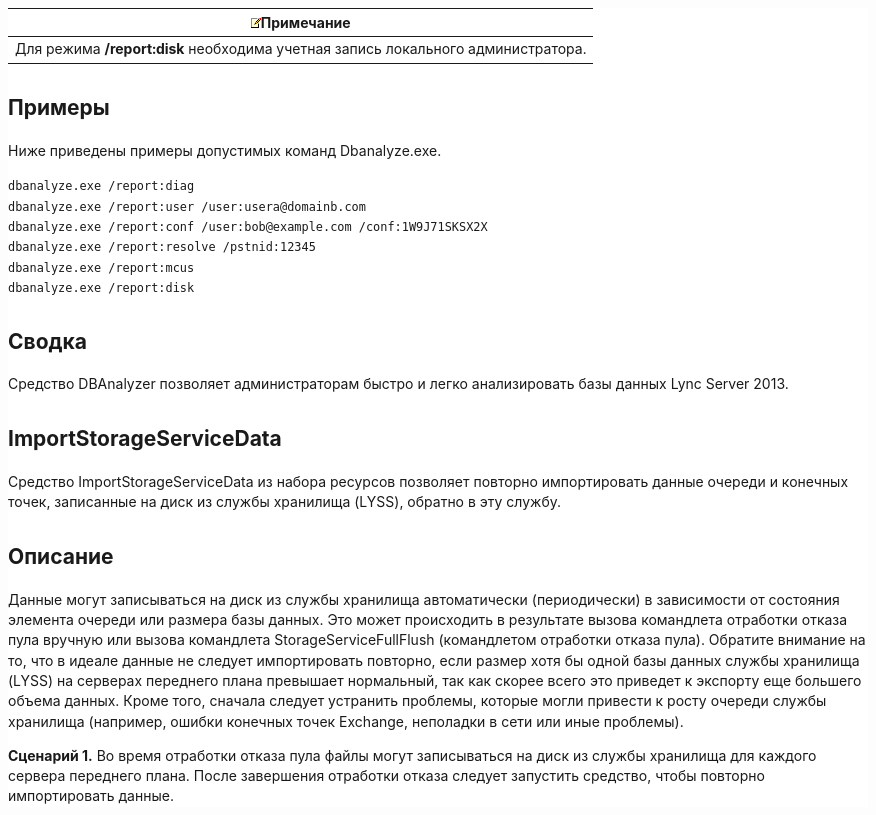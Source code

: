 <table>
<thead>
<tr class="header">
<th><img src="images/JJ945612.note(OCS.15).gif" title="note" alt="note" />Примечание</th>
</tr>
</thead>
<tbody>
<tr class="odd">
<td>Для режима <strong>/report:disk</strong> необходима учетная запись локального администратора.</td>
</tr>
</tbody>
</table>


## Примеры

Ниже приведены примеры допустимых команд Dbanalyze.exe.

    dbanalyze.exe /report:diag
    dbanalyze.exe /report:user /user:usera@domainb.com
    dbanalyze.exe /report:conf /user:bob@example.com /conf:1W9J71SKSX2X
    dbanalyze.exe /report:resolve /pstnid:12345
    dbanalyze.exe /report:mcus
    dbanalyze.exe /report:disk

## Сводка

Средство DBAnalyzer позволяет администраторам быстро и легко анализировать базы данных Lync Server 2013.

## ImportStorageServiceData

Средство ImportStorageServiceData из набора ресурсов позволяет повторно импортировать данные очереди и конечных точек, записанные на диск из службы хранилища (LYSS), обратно в эту службу.

## Описание

Данные могут записываться на диск из службы хранилища автоматически (периодически) в зависимости от состояния элемента очереди или размера базы данных. Это может происходить в результате вызова командлета отработки отказа пула вручную или вызова командлета StorageServiceFullFlush (командлетом отработки отказа пула). Обратите внимание на то, что в идеале данные не следует импортировать повторно, если размер хотя бы одной базы данных службы хранилища (LYSS) на серверах переднего плана превышает нормальный, так как скорее всего это приведет к экспорту еще большего объема данных. Кроме того, сначала следует устранить проблемы, которые могли привести к росту очереди службы хранилища (например, ошибки конечных точек Exchange, неполадки в сети или иные проблемы).

**Сценарий 1.** Во время отработки отказа пула файлы могут записываться на диск из службы хранилища для каждого сервера переднего плана. После завершения отработки отказа следует запустить средство, чтобы повторно импортировать данные.

